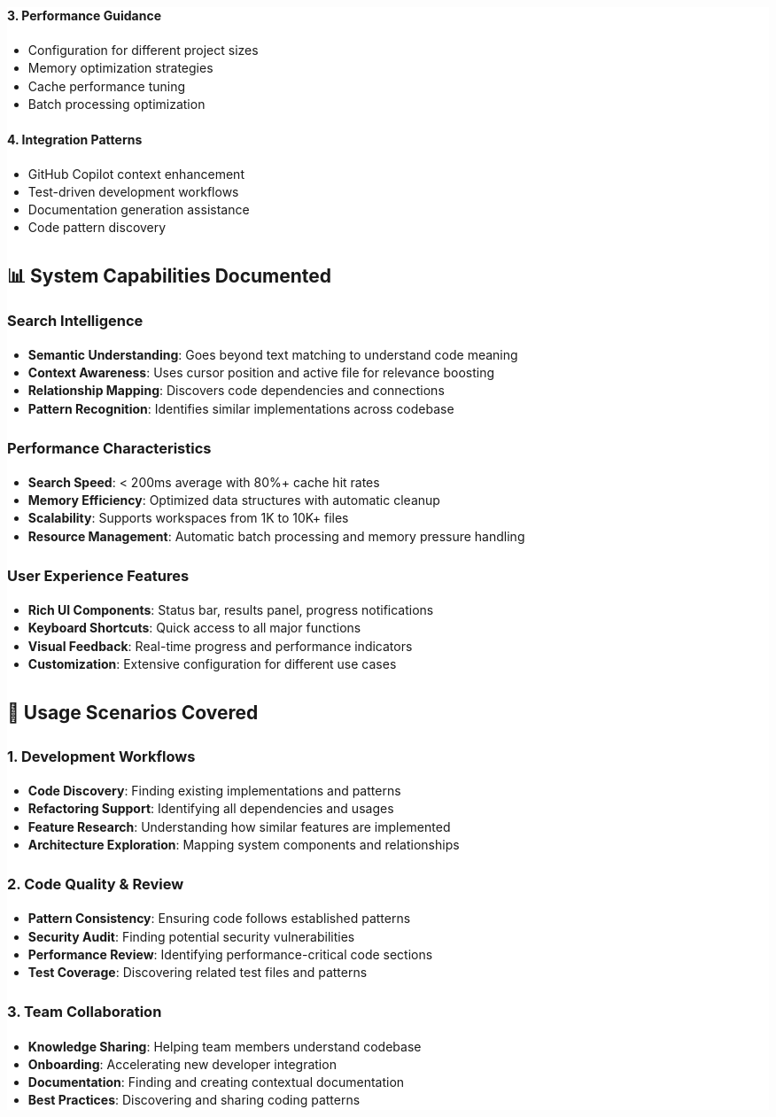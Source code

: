 #### 3. Performance Guidance
- Configuration for different project sizes
- Memory optimization strategies
- Cache performance tuning
- Batch processing optimization

#### 4. Integration Patterns
- GitHub Copilot context enhancement
- Test-driven development workflows
- Documentation generation assistance
- Code pattern discovery

## 📊 System Capabilities Documented

### Search Intelligence
- **Semantic Understanding**: Goes beyond text matching to understand code meaning
- **Context Awareness**: Uses cursor position and active file for relevance boosting
- **Relationship Mapping**: Discovers code dependencies and connections
- **Pattern Recognition**: Identifies similar implementations across codebase

### Performance Characteristics
- **Search Speed**: < 200ms average with 80%+ cache hit rates
- **Memory Efficiency**: Optimized data structures with automatic cleanup
- **Scalability**: Supports workspaces from 1K to 10K+ files
- **Resource Management**: Automatic batch processing and memory pressure handling

### User Experience Features
- **Rich UI Components**: Status bar, results panel, progress notifications
- **Keyboard Shortcuts**: Quick access to all major functions
- **Visual Feedback**: Real-time progress and performance indicators
- **Customization**: Extensive configuration for different use cases

## 🎯 Usage Scenarios Covered

### 1. Development Workflows
- **Code Discovery**: Finding existing implementations and patterns
- **Refactoring Support**: Identifying all dependencies and usages
- **Feature Research**: Understanding how similar features are implemented
- **Architecture Exploration**: Mapping system components and relationships

### 2. Code Quality & Review
- **Pattern Consistency**: Ensuring code follows established patterns
- **Security Audit**: Finding potential security vulnerabilities
- **Performance Review**: Identifying performance-critical code sections
- **Test Coverage**: Discovering related test files and patterns

### 3. Team Collaboration
- **Knowledge Sharing**: Helping team members understand codebase
- **Onboarding**: Accelerating new developer integration
- **Documentation**: Finding and creating contextual documentation
- **Best Practices**: Discovering and sharing coding patterns

